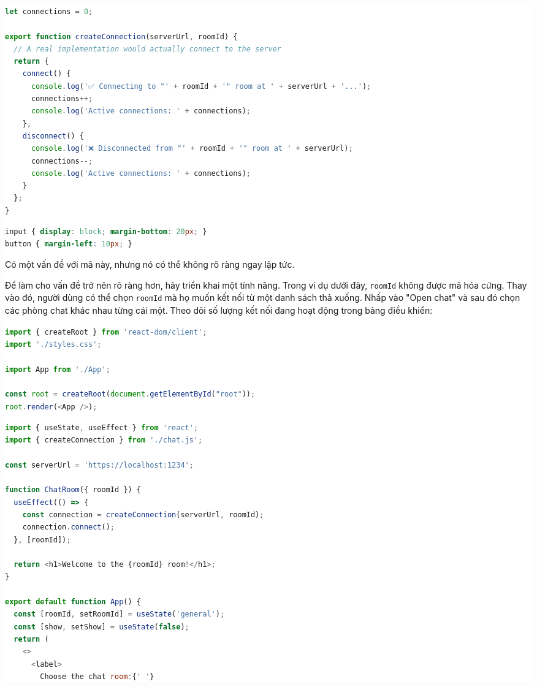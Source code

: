 
```js src/chat.js
let connections = 0;

export function createConnection(serverUrl, roomId) {
  // A real implementation would actually connect to the server
  return {
    connect() {
      console.log('✅ Connecting to "' + roomId + '" room at ' + serverUrl + '...');
      connections++;
      console.log('Active connections: ' + connections);
    },
    disconnect() {
      console.log('❌ Disconnected from "' + roomId + '" room at ' + serverUrl);
      connections--;
      console.log('Active connections: ' + connections);
    }
  };
}
```

```css
input { display: block; margin-bottom: 20px; }
button { margin-left: 10px; }
```

</Sandpack>

Có một vấn đề với mã này, nhưng nó có thể không rõ ràng ngay lập tức.

Để làm cho vấn đề trở nên rõ ràng hơn, hãy triển khai một tính năng. Trong ví dụ dưới đây, `roomId` không được mã hóa cứng. Thay vào đó, người dùng có thể chọn `roomId` mà họ muốn kết nối từ một danh sách thả xuống. Nhấp vào "Open chat" và sau đó chọn các phòng chat khác nhau từng cái một. Theo dõi số lượng kết nối đang hoạt động trong bảng điều khiển:

<Sandpack>

```js src/index.js
import { createRoot } from 'react-dom/client';
import './styles.css';

import App from './App';

const root = createRoot(document.getElementById("root"));
root.render(<App />);
```

```js
import { useState, useEffect } from 'react';
import { createConnection } from './chat.js';

const serverUrl = 'https://localhost:1234';

function ChatRoom({ roomId }) {
  useEffect(() => {
    const connection = createConnection(serverUrl, roomId);
    connection.connect();
  }, [roomId]);

  return <h1>Welcome to the {roomId} room!</h1>;
}

export default function App() {
  const [roomId, setRoomId] = useState('general');
  const [show, setShow] = useState(false);
  return (
    <>
      <label>
        Choose the chat room:{' '}
```